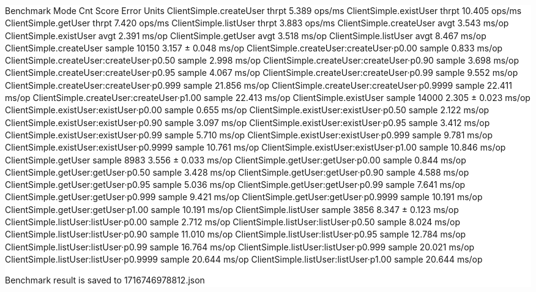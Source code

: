 Benchmark                                     Mode    Cnt   Score   Error   Units
ClientSimple.createUser                      thrpt          5.389          ops/ms
ClientSimple.existUser                       thrpt         10.405          ops/ms
ClientSimple.getUser                         thrpt          7.420          ops/ms
ClientSimple.listUser                        thrpt          3.883          ops/ms
ClientSimple.createUser                       avgt          3.543           ms/op
ClientSimple.existUser                        avgt          2.391           ms/op
ClientSimple.getUser                          avgt          3.518           ms/op
ClientSimple.listUser                         avgt          8.467           ms/op
ClientSimple.createUser                     sample  10150   3.157 ± 0.048   ms/op
ClientSimple.createUser:createUser·p0.00    sample          0.833           ms/op
ClientSimple.createUser:createUser·p0.50    sample          2.998           ms/op
ClientSimple.createUser:createUser·p0.90    sample          3.698           ms/op
ClientSimple.createUser:createUser·p0.95    sample          4.067           ms/op
ClientSimple.createUser:createUser·p0.99    sample          9.552           ms/op
ClientSimple.createUser:createUser·p0.999   sample         21.856           ms/op
ClientSimple.createUser:createUser·p0.9999  sample         22.411           ms/op
ClientSimple.createUser:createUser·p1.00    sample         22.413           ms/op
ClientSimple.existUser                      sample  14000   2.305 ± 0.023   ms/op
ClientSimple.existUser:existUser·p0.00      sample          0.655           ms/op
ClientSimple.existUser:existUser·p0.50      sample          2.122           ms/op
ClientSimple.existUser:existUser·p0.90      sample          3.097           ms/op
ClientSimple.existUser:existUser·p0.95      sample          3.412           ms/op
ClientSimple.existUser:existUser·p0.99      sample          5.710           ms/op
ClientSimple.existUser:existUser·p0.999     sample          9.781           ms/op
ClientSimple.existUser:existUser·p0.9999    sample         10.761           ms/op
ClientSimple.existUser:existUser·p1.00      sample         10.846           ms/op
ClientSimple.getUser                        sample   8983   3.556 ± 0.033   ms/op
ClientSimple.getUser:getUser·p0.00          sample          0.844           ms/op
ClientSimple.getUser:getUser·p0.50          sample          3.428           ms/op
ClientSimple.getUser:getUser·p0.90          sample          4.588           ms/op
ClientSimple.getUser:getUser·p0.95          sample          5.036           ms/op
ClientSimple.getUser:getUser·p0.99          sample          7.641           ms/op
ClientSimple.getUser:getUser·p0.999         sample          9.421           ms/op
ClientSimple.getUser:getUser·p0.9999        sample         10.191           ms/op
ClientSimple.getUser:getUser·p1.00          sample         10.191           ms/op
ClientSimple.listUser                       sample   3856   8.347 ± 0.123   ms/op
ClientSimple.listUser:listUser·p0.00        sample          2.712           ms/op
ClientSimple.listUser:listUser·p0.50        sample          8.024           ms/op
ClientSimple.listUser:listUser·p0.90        sample         11.010           ms/op
ClientSimple.listUser:listUser·p0.95        sample         12.784           ms/op
ClientSimple.listUser:listUser·p0.99        sample         16.764           ms/op
ClientSimple.listUser:listUser·p0.999       sample         20.021           ms/op
ClientSimple.listUser:listUser·p0.9999      sample         20.644           ms/op
ClientSimple.listUser:listUser·p1.00        sample         20.644           ms/op

Benchmark result is saved to 1716746978812.json
